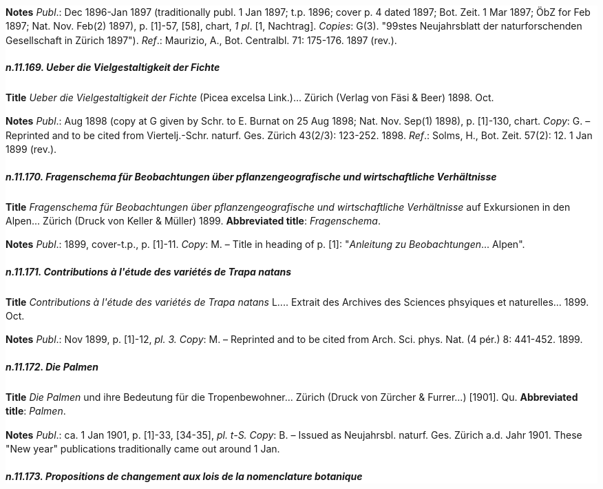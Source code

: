 **Notes**
*Publ*.: Dec 1896-Jan 1897 (traditionally publ. 1 Jan 1897; t.p. 1896; cover p. 4 dated 1897; Bot. Zeit. 1 Mar 1897; ÖbZ for Feb 1897; Nat. Nov. Feb(2) 1897), p. \[1\]-57, \[58\], chart, *1 pl*. \[1, Nachtrag\]. *Copies*: G(3). "99stes Neujahrsblatt der naturforschenden Gesellschaft in Zürich 1897").
*Ref*.: Maurizio, A., Bot. Centralbl. 71: 175-176. 1897 (rev.).

##### n.11.169. Ueber die Vielgestaltigkeit der Fichte

**Title**
*Ueber die Vielgestaltigkeit der Fichte* (Picea excelsa Link.)... Zürich (Verlag von Fäsi & Beer) 1898. Oct.

**Notes**
*Publ*.: Aug 1898 (copy at G given by Schr. to E. Burnat on 25 Aug 1898; Nat. Nov. Sep(1) 1898), p. \[1\]-130, chart. *Copy*: G. – Reprinted and to be cited from Viertelj.-Schr. naturf. Ges. Zürich 43(2/3): 123-252. 1898.
*Ref*.: Solms, H., Bot. Zeit. 57(2): 12. 1 Jan 1899 (rev.).

##### n.11.170. Fragenschema für Beobachtungen über pflanzengeografische und wirtschaftliche Verhältnisse

**Title**
*Fragenschema für Beobachtungen über pflanzengeografische und wirtschaftliche Verhältnisse* auf Exkursionen in den Alpen... Zürich (Druck von Keller & Müller) 1899.
**Abbreviated title**: *Fragenschema*.

**Notes**
*Publ*.: 1899, cover-t.p., p. \[1\]-11. *Copy*: M. – Title in heading of p. \[1\]: "*Anleitung zu Beobachtungen*... Alpen".

##### n.11.171. Contributions à l'étude des variétés de Trapa natans

**Title**
*Contributions à l'étude des variétés de Trapa natans* L.... Extrait des Archives des Sciences phsyiques et naturelles... 1899. Oct.

**Notes**
*Publ*.: Nov 1899, p. \[1\]-12, *pl. 3. Copy*: M. – Reprinted and to be cited from Arch. Sci. phys. Nat. (4 pér.) 8: 441-452. 1899.

##### n.11.172. Die Palmen

**Title**
*Die Palmen* und ihre Bedeutung für die Tropenbewohner... Zürich (Druck von Zürcher & Furrer...) \[1901\]. Qu.
**Abbreviated title**: *Palmen*.

**Notes**
*Publ*.: ca. 1 Jan 1901, p. \[1\]-33, \[34-35\], *pl. t-S. Copy*: B. – Issued as Neujahrsbl. naturf. Ges. Zürich a.d. Jahr 1901. These "New year" publications traditionally came out around 1 Jan.

##### n.11.173. Propositions de changement aux lois de la nomenclature botanique
